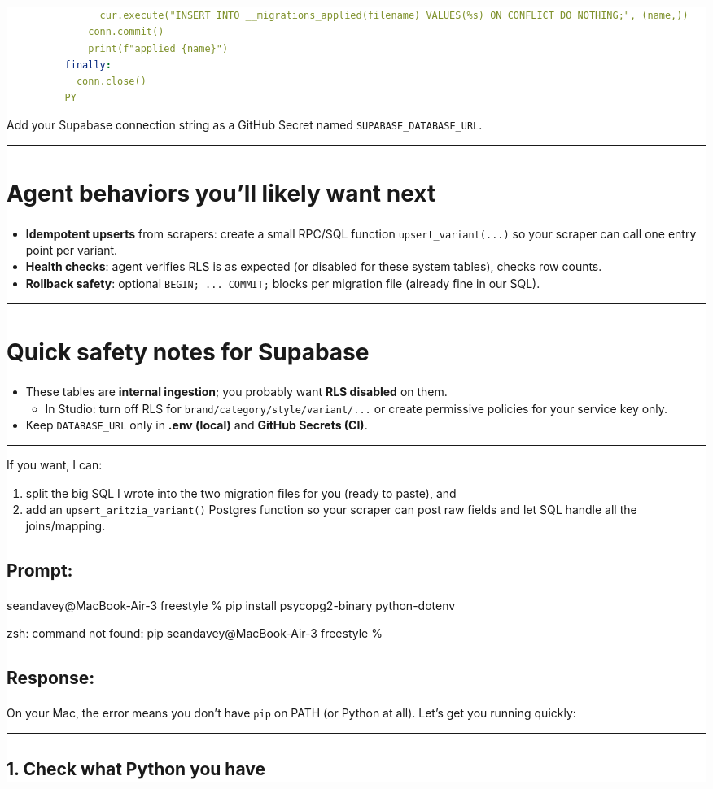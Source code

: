 ```yaml
                cur.execute("INSERT INTO __migrations_applied(filename) VALUES(%s) ON CONFLICT DO NOTHING;", (name,))
              conn.commit()
              print(f"applied {name}")
          finally:
            conn.close()
          PY
```

Add your Supabase connection string as a GitHub Secret named `SUPABASE_DATABASE_URL`.

* * *

Agent behaviors you’ll likely want next
=======================================

*   **Idempotent upserts** from scrapers: create a small RPC/SQL function `upsert_variant(...)` so your scraper can call one entry point per variant.
*   **Health checks**: agent verifies RLS is as expected (or disabled for these system tables), checks row counts.
*   **Rollback safety**: optional `BEGIN; ... COMMIT;` blocks per migration file (already fine in our SQL).

* * *

Quick safety notes for Supabase
===============================

*   These tables are **internal ingestion**; you probably want **RLS disabled** on them.
    *   In Studio: turn off RLS for `brand/category/style/variant/...` or create permissive policies for your service key only.
*   Keep `DATABASE_URL` only in **.env (local)** and **GitHub Secrets (CI)**.

* * *

If you want, I can:

1.  split the big SQL I wrote into the two migration files for you (ready to paste), and
2.  add an `upsert_aritzia_variant()` Postgres function so your scraper can post raw fields and let SQL handle all the joins/mapping.

## Prompt:
seandavey@MacBook-Air-3 freestyle % pip install psycopg2-binary python-dotenv

zsh: command not found: pip
seandavey@MacBook-Air-3 freestyle %

## Response:
On your Mac, the error means you don’t have `pip` on PATH (or Python at all). Let’s get you running quickly:

* * *

1\. Check what Python you have
------------------------------

